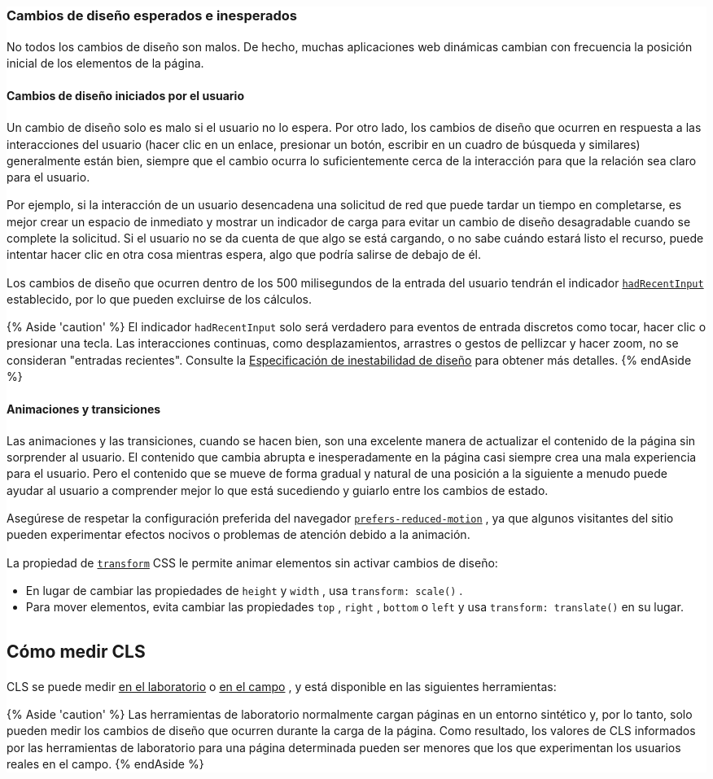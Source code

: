 ### Cambios de diseño esperados e inesperados

No todos los cambios de diseño son malos. De hecho, muchas aplicaciones web dinámicas cambian con frecuencia la posición inicial de los elementos de la página.

#### Cambios de diseño iniciados por el usuario

Un cambio de diseño solo es malo si el usuario no lo espera. Por otro lado, los cambios de diseño que ocurren en respuesta a las interacciones del usuario (hacer clic en un enlace, presionar un botón, escribir en un cuadro de búsqueda y similares) generalmente están bien, siempre que el cambio ocurra lo suficientemente cerca de la interacción para que la relación sea claro para el usuario.

Por ejemplo, si la interacción de un usuario desencadena una solicitud de red que puede tardar un tiempo en completarse, es mejor crear un espacio de inmediato y mostrar un indicador de carga para evitar un cambio de diseño desagradable cuando se complete la solicitud. Si el usuario no se da cuenta de que algo se está cargando, o no sabe cuándo estará listo el recurso, puede intentar hacer clic en otra cosa mientras espera, algo que podría salirse de debajo de él.

Los cambios de diseño que ocurren dentro de los 500 milisegundos de la entrada del usuario tendrán el indicador [`hadRecentInput`](https://wicg.github.io/layout-instability/#dom-layoutshift-hadrecentinput) establecido, por lo que pueden excluirse de los cálculos.

{% Aside 'caution' %} El indicador `hadRecentInput` solo será verdadero para eventos de entrada discretos como tocar, hacer clic o presionar una tecla. Las interacciones continuas, como desplazamientos, arrastres o gestos de pellizcar y hacer zoom, no se consideran "entradas recientes". Consulte la [Especificación de inestabilidad de diseño](https://github.com/WICG/layout-instability#recent-input-exclusion) para obtener más detalles. {% endAside %}

#### Animaciones y transiciones

Las animaciones y las transiciones, cuando se hacen bien, son una excelente manera de actualizar el contenido de la página sin sorprender al usuario. El contenido que cambia abrupta e inesperadamente en la página casi siempre crea una mala experiencia para el usuario. Pero el contenido que se mueve de forma gradual y natural de una posición a la siguiente a menudo puede ayudar al usuario a comprender mejor lo que está sucediendo y guiarlo entre los cambios de estado.

Asegúrese de respetar la configuración preferida del navegador [`prefers-reduced-motion`](/prefers-reduced-motion/) , ya que algunos visitantes del sitio pueden experimentar efectos nocivos o problemas de atención debido a la animación.

La propiedad de [`transform`](https://developer.mozilla.org/en-US/docs/Web/CSS/transform) CSS le permite animar elementos sin activar cambios de diseño:

- En lugar de cambiar las propiedades de `height` y `width` , usa `transform: scale()` .
- Para mover elementos, evita cambiar las propiedades `top` , `right` , `bottom` o `left` y usa `transform: translate()` en su lugar.

## Cómo medir CLS

CLS se puede medir [en el laboratorio](/user-centric-performance-metrics/#in-the-lab) o [en el campo](/user-centric-performance-metrics/#in-the-field) , y está disponible en las siguientes herramientas:

{% Aside 'caution' %} Las herramientas de laboratorio normalmente cargan páginas en un entorno sintético y, por lo tanto, solo pueden medir los cambios de diseño que ocurren durante la carga de la página. Como resultado, los valores de CLS informados por las herramientas de laboratorio para una página determinada pueden ser menores que los que experimentan los usuarios reales en el campo. {% endAside %}
